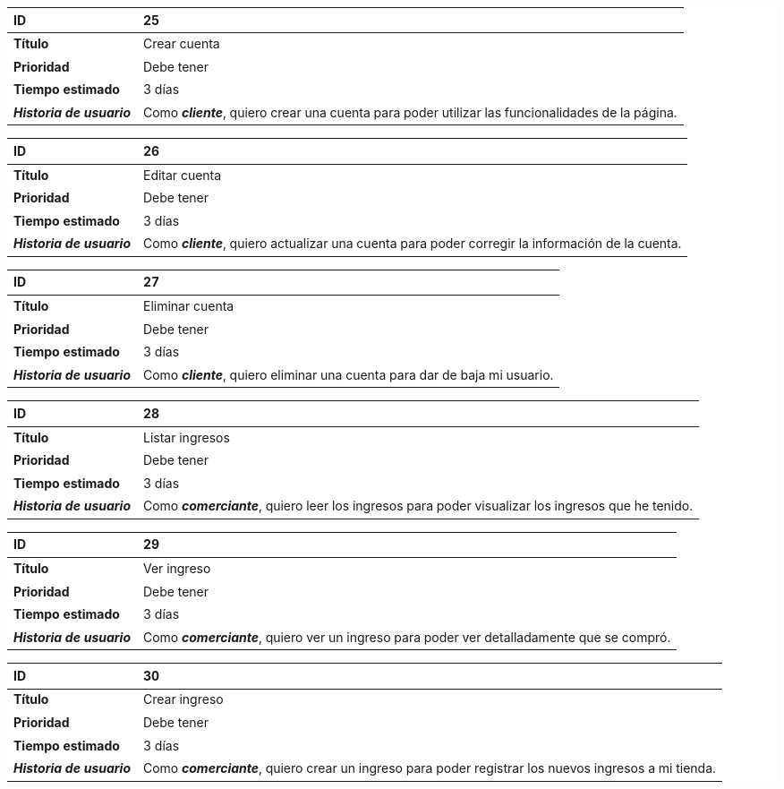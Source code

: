 | ID | 25 |
|:---------|:----|
| **Título**  | Crear cuenta   |
| **Prioridad** | Debe tener  |
| **Tiempo estimado** | 3 días  |
| _**Historia de usuario**_ | Como  _**cliente**_, quiero crear una cuenta para poder utilizar las funcionalidades de la página. |

| ID | 26 |
|:---------|:----|
| **Título**  | Editar cuenta   |
| **Prioridad** | Debe tener  |
| **Tiempo estimado** | 3 días  |
| _**Historia de usuario**_ | Como  _**cliente**_, quiero actualizar una cuenta para poder corregir la información de la cuenta. |

| ID | 27 |
|:---------|:----|
| **Título**  | Eliminar cuenta   |
| **Prioridad** | Debe tener  |
| **Tiempo estimado** | 3 días  |
| _**Historia de usuario**_ | Como  _**cliente**_, quiero eliminar una cuenta para dar de baja mi usuario. |

| ID | 28 |
|:---------|:----|
| **Título**  | Listar ingresos   |
| **Prioridad** | Debe tener  |
| **Tiempo estimado** | 3 días  |
| _**Historia de usuario**_ | Como _**comerciante**_, quiero leer los ingresos para poder visualizar los ingresos que he tenido. |

| ID | 29 |
|:---------|:----|
| **Título**  | Ver ingreso   |
| **Prioridad** | Debe tener  |
| **Tiempo estimado** | 3 días  |
| _**Historia de usuario**_ | Como _**comerciante**_, quiero ver un ingreso para poder ver detalladamente que se compró. |

| ID | 30 |
|:---------|:----|
| **Título**  | Crear ingreso   |
| **Prioridad** | Debe tener  |
| **Tiempo estimado** | 3 días  |
| _**Historia de usuario**_ | Como _**comerciante**_, quiero crear un ingreso para poder registrar los nuevos ingresos a mi tienda. |
